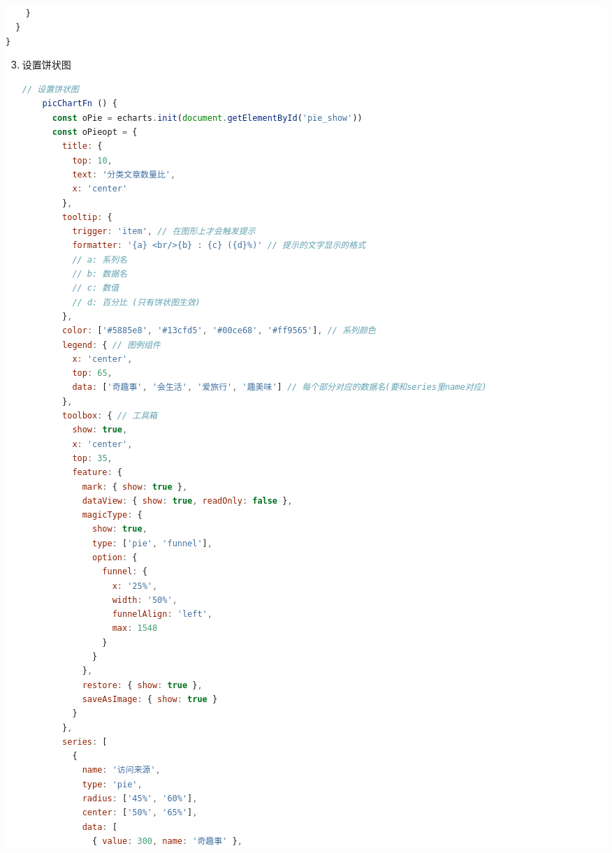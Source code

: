    ```js
       }
     }
   }
   
   
   ```

3. 设置饼状图

   ```js
   // 设置饼状图
       picChartFn () {
         const oPie = echarts.init(document.getElementById('pie_show'))
         const oPieopt = {
           title: {
             top: 10,
             text: '分类文章数量比',
             x: 'center'
           },
           tooltip: {
             trigger: 'item', // 在图形上才会触发提示
             formatter: '{a} <br/>{b} : {c} ({d}%)' // 提示的文字显示的格式
             // a: 系列名
             // b: 数据名
             // c: 数值
             // d: 百分比 (只有饼状图生效)
           },
           color: ['#5885e8', '#13cfd5', '#00ce68', '#ff9565'], // 系列颜色
           legend: { // 图例组件
             x: 'center',
             top: 65,
             data: ['奇趣事', '会生活', '爱旅行', '趣美味'] // 每个部分对应的数据名(要和series里name对应)
           },
           toolbox: { // 工具箱
             show: true,
             x: 'center',
             top: 35,
             feature: {
               mark: { show: true },
               dataView: { show: true, readOnly: false },
               magicType: {
                 show: true,
                 type: ['pie', 'funnel'],
                 option: {
                   funnel: {
                     x: '25%',
                     width: '50%',
                     funnelAlign: 'left',
                     max: 1548
                   }
                 }
               },
               restore: { show: true },
               saveAsImage: { show: true }
             }
           },
           series: [
             {
               name: '访问来源',
               type: 'pie',
               radius: ['45%', '60%'],
               center: ['50%', '65%'],
               data: [
                 { value: 300, name: '奇趣事' },
   ```